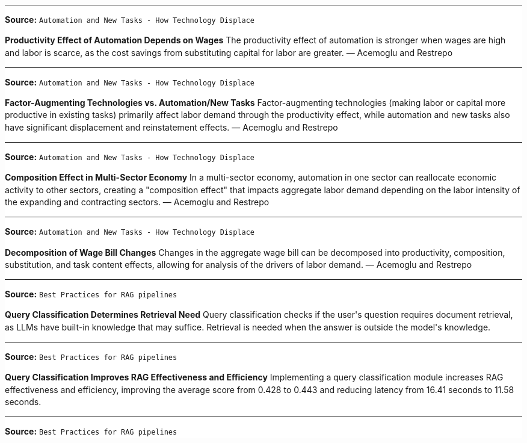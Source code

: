
---

**Source:** `Automation and New Tasks - How Technology Displace`

**Productivity Effect of Automation Depends on Wages**
The productivity effect of automation is stronger when wages are high and labor is scarce, as the cost savings from substituting capital for labor are greater. — Acemoglu and Restrepo


---

**Source:** `Automation and New Tasks - How Technology Displace`

**Factor-Augmenting Technologies vs. Automation/New Tasks**
Factor-augmenting technologies (making labor or capital more productive in existing tasks) primarily affect labor demand through the productivity effect, while automation and new tasks also have significant displacement and reinstatement effects. — Acemoglu and Restrepo


---

**Source:** `Automation and New Tasks - How Technology Displace`

**Composition Effect in Multi-Sector Economy**
In a multi-sector economy, automation in one sector can reallocate economic activity to other sectors, creating a "composition effect" that impacts aggregate labor demand depending on the labor intensity of the expanding and contracting sectors. — Acemoglu and Restrepo


---

**Source:** `Automation and New Tasks - How Technology Displace`

**Decomposition of Wage Bill Changes**
Changes in the aggregate wage bill can be decomposed into productivity, composition, substitution, and task content effects, allowing for analysis of the drivers of labor demand. — Acemoglu and Restrepo


---

**Source:** `Best Practices for RAG pipelines`

**Query Classification Determines Retrieval Need**
Query classification checks if the user's question requires document retrieval, as LLMs have built-in knowledge that may suffice. Retrieval is needed when the answer is outside the model's knowledge.


---

**Source:** `Best Practices for RAG pipelines`

**Query Classification Improves RAG Effectiveness and Efficiency**
Implementing a query classification module increases RAG effectiveness and efficiency, improving the average score from 0.428 to 0.443 and reducing latency from 16.41 seconds to 11.58 seconds.


---

**Source:** `Best Practices for RAG pipelines`
